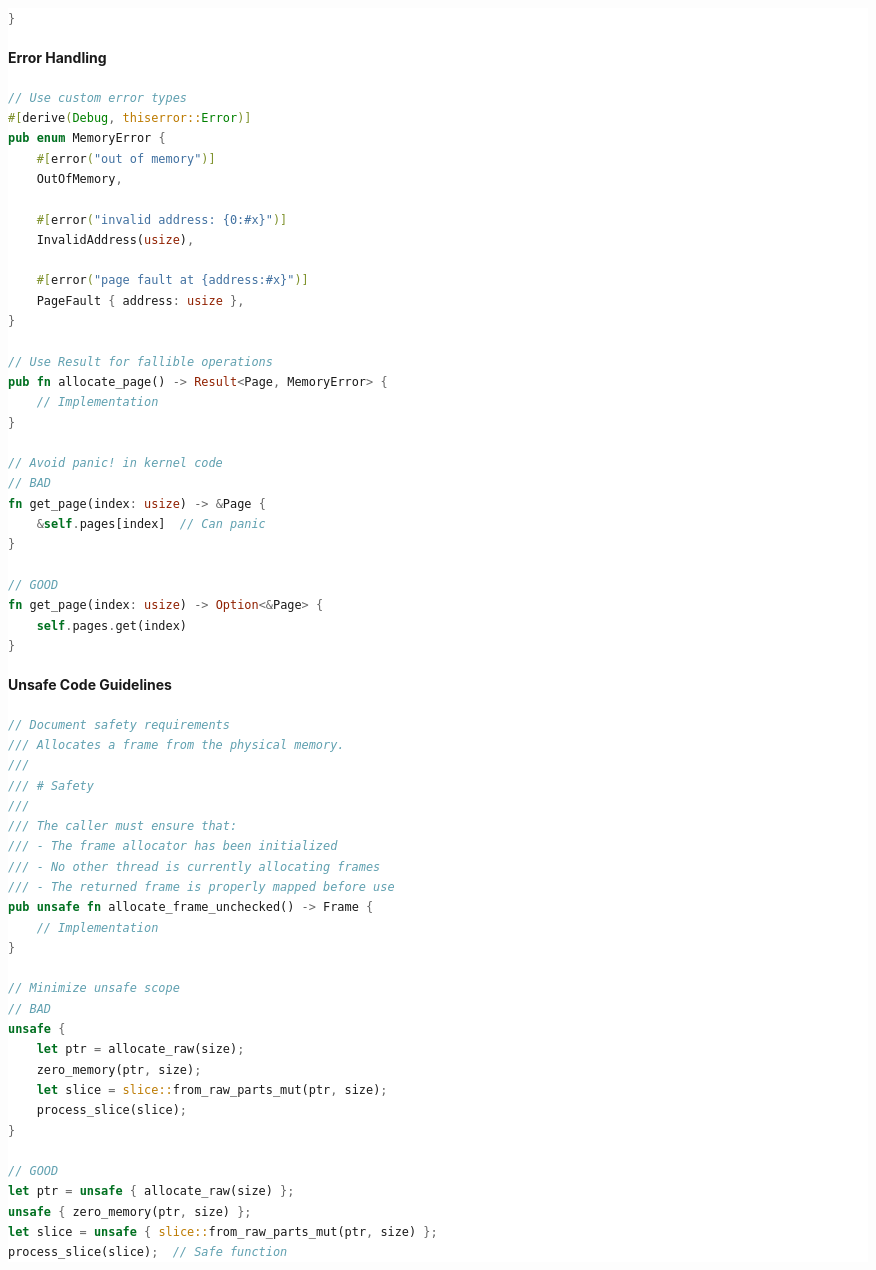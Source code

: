 ```rust
}
```

#### Error Handling
```rust
// Use custom error types
#[derive(Debug, thiserror::Error)]
pub enum MemoryError {
    #[error("out of memory")]
    OutOfMemory,
    
    #[error("invalid address: {0:#x}")]
    InvalidAddress(usize),
    
    #[error("page fault at {address:#x}")]
    PageFault { address: usize },
}

// Use Result for fallible operations
pub fn allocate_page() -> Result<Page, MemoryError> {
    // Implementation
}

// Avoid panic! in kernel code
// BAD
fn get_page(index: usize) -> &Page {
    &self.pages[index]  // Can panic
}

// GOOD
fn get_page(index: usize) -> Option<&Page> {
    self.pages.get(index)
}
```

#### Unsafe Code Guidelines
```rust
// Document safety requirements
/// Allocates a frame from the physical memory.
///
/// # Safety
///
/// The caller must ensure that:
/// - The frame allocator has been initialized
/// - No other thread is currently allocating frames
/// - The returned frame is properly mapped before use
pub unsafe fn allocate_frame_unchecked() -> Frame {
    // Implementation
}

// Minimize unsafe scope
// BAD
unsafe {
    let ptr = allocate_raw(size);
    zero_memory(ptr, size);
    let slice = slice::from_raw_parts_mut(ptr, size);
    process_slice(slice);
}

// GOOD
let ptr = unsafe { allocate_raw(size) };
unsafe { zero_memory(ptr, size) };
let slice = unsafe { slice::from_raw_parts_mut(ptr, size) };
process_slice(slice);  // Safe function
```